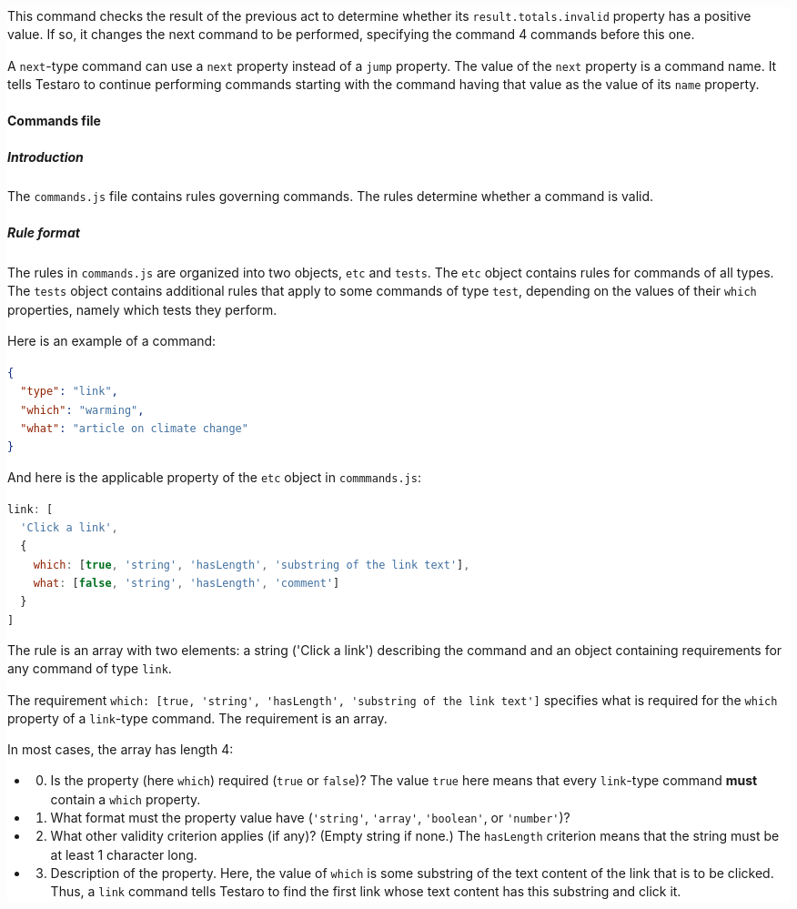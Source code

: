 This command checks the result of the previous act to determine whether its `result.totals.invalid` property has a positive value. If so, it changes the next command to be performed, specifying the command 4 commands before this one.

A `next`-type command can use a `next` property instead of a `jump` property. The value of the `next` property is a command name. It tells Testaro to continue performing commands starting with the command having that value as the value of its `name` property.

#### Commands file

##### Introduction

The `commands.js` file contains rules governing commands. The rules determine whether a command is valid.

##### Rule format

The rules in `commands.js` are organized into two objects, `etc` and `tests`. The `etc` object contains rules for commands of all types. The `tests` object contains additional rules that apply to some commands of type `test`, depending on the values of their `which` properties, namely which tests they perform.

Here is an example of a command:

```json
{
  "type": "link",
  "which": "warming",
  "what": "article on climate change"
}
```

And here is the applicable property of the `etc` object in `commmands.js`:

```js
link: [
  'Click a link',
  {
    which: [true, 'string', 'hasLength', 'substring of the link text'],
    what: [false, 'string', 'hasLength', 'comment']
  }
]
```

The rule is an array with two elements: a string ('Click a link') describing the command and an object containing requirements for any command of type `link`.

The requirement `which: [true, 'string', 'hasLength', 'substring of the link text']` specifies what is required for the `which` property of a `link`-type command. The requirement is an array.

In most cases, the array has length 4:
- 0. Is the property (here `which`) required (`true` or `false`)? The value `true` here means that every `link`-type command **must** contain a `which` property.
- 1. What format must the property value have (`'string'`, `'array'`, `'boolean'`, or `'number'`)?
- 2. What other validity criterion applies (if any)? (Empty string if none.) The `hasLength` criterion means that the string must be at least 1 character long.
- 3. Description of the property. Here, the value of `which` is some substring of the text content of the link that is to be clicked. Thus, a `link` command tells Testaro to find the first link whose text content has this substring and click it.
